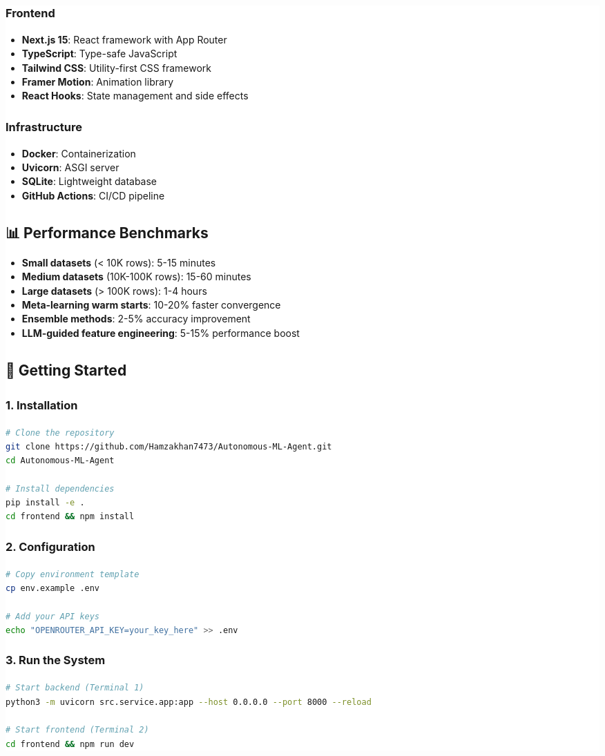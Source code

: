 ### **Frontend**
- **Next.js 15**: React framework with App Router
- **TypeScript**: Type-safe JavaScript
- **Tailwind CSS**: Utility-first CSS framework
- **Framer Motion**: Animation library
- **React Hooks**: State management and side effects

### **Infrastructure**
- **Docker**: Containerization
- **Uvicorn**: ASGI server
- **SQLite**: Lightweight database
- **GitHub Actions**: CI/CD pipeline

## **📊 Performance Benchmarks**

- **Small datasets** (< 10K rows): 5-15 minutes
- **Medium datasets** (10K-100K rows): 15-60 minutes
- **Large datasets** (> 100K rows): 1-4 hours
- **Meta-learning warm starts**: 10-20% faster convergence
- **Ensemble methods**: 2-5% accuracy improvement
- **LLM-guided feature engineering**: 5-15% performance boost

## **🚀 Getting Started**

### **1. Installation**
```bash
# Clone the repository
git clone https://github.com/Hamzakhan7473/Autonomous-ML-Agent.git
cd Autonomous-ML-Agent

# Install dependencies
pip install -e .
cd frontend && npm install
```

### **2. Configuration**
```bash
# Copy environment template
cp env.example .env

# Add your API keys
echo "OPENROUTER_API_KEY=your_key_here" >> .env
```

### **3. Run the System**
```bash
# Start backend (Terminal 1)
python3 -m uvicorn src.service.app:app --host 0.0.0.0 --port 8000 --reload

# Start frontend (Terminal 2)
cd frontend && npm run dev
```
